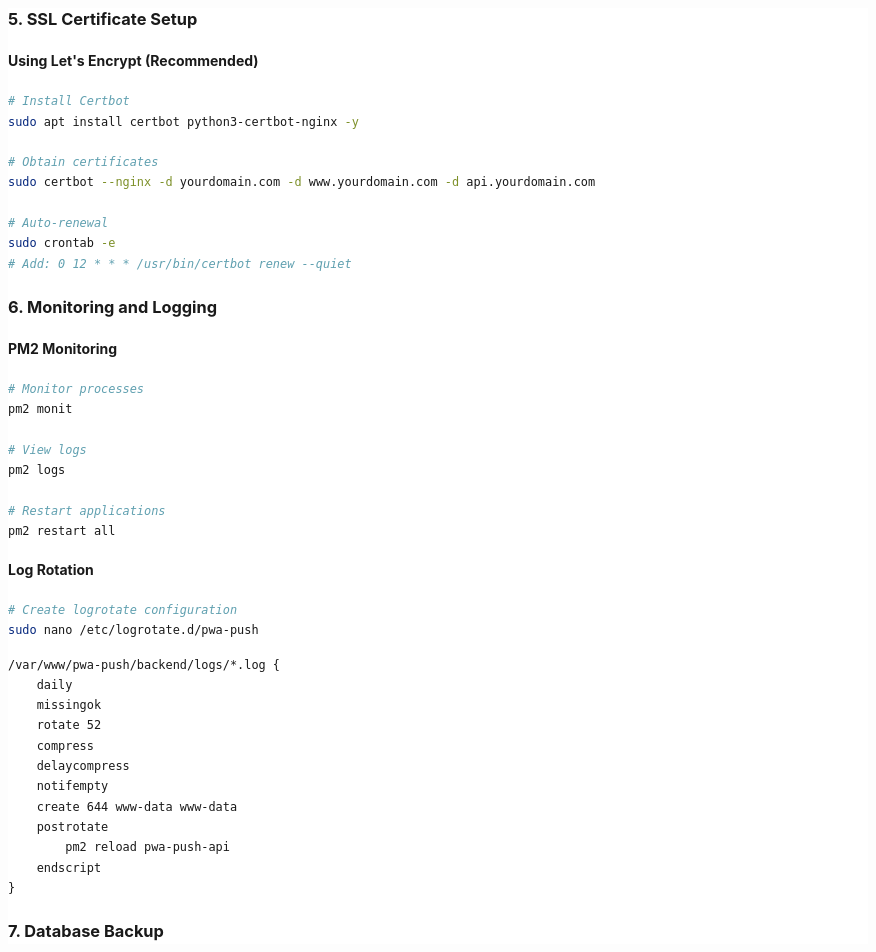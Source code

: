 ### 5. SSL Certificate Setup

#### Using Let's Encrypt (Recommended)

```bash
# Install Certbot
sudo apt install certbot python3-certbot-nginx -y

# Obtain certificates
sudo certbot --nginx -d yourdomain.com -d www.yourdomain.com -d api.yourdomain.com

# Auto-renewal
sudo crontab -e
# Add: 0 12 * * * /usr/bin/certbot renew --quiet
```

### 6. Monitoring and Logging

#### PM2 Monitoring

```bash
# Monitor processes
pm2 monit

# View logs
pm2 logs

# Restart applications
pm2 restart all
```

#### Log Rotation

```bash
# Create logrotate configuration
sudo nano /etc/logrotate.d/pwa-push
```

```
/var/www/pwa-push/backend/logs/*.log {
    daily
    missingok
    rotate 52
    compress
    delaycompress
    notifempty
    create 644 www-data www-data
    postrotate
        pm2 reload pwa-push-api
    endscript
}
```

### 7. Database Backup
